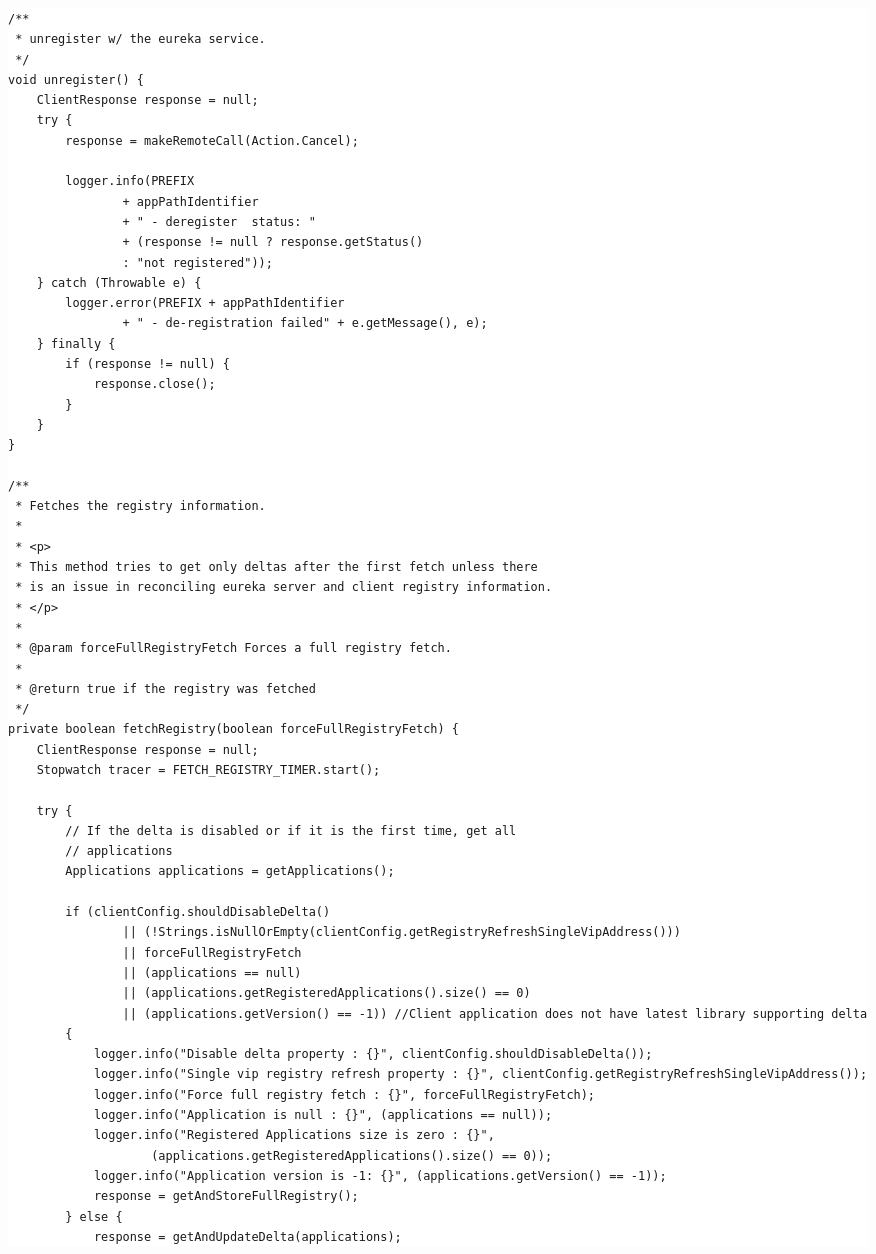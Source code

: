     /**
     * unregister w/ the eureka service.
     */
    void unregister() {
        ClientResponse response = null;
        try {
            response = makeRemoteCall(Action.Cancel);

            logger.info(PREFIX
                    + appPathIdentifier
                    + " - deregister  status: "
                    + (response != null ? response.getStatus()
                    : "not registered"));
        } catch (Throwable e) {
            logger.error(PREFIX + appPathIdentifier
                    + " - de-registration failed" + e.getMessage(), e);
        } finally {
            if (response != null) {
                response.close();
            }
        }
    }

    /**
     * Fetches the registry information.
     *
     * <p>
     * This method tries to get only deltas after the first fetch unless there
     * is an issue in reconciling eureka server and client registry information.
     * </p>
     *
     * @param forceFullRegistryFetch Forces a full registry fetch.
     *
     * @return true if the registry was fetched
     */
    private boolean fetchRegistry(boolean forceFullRegistryFetch) {
        ClientResponse response = null;
        Stopwatch tracer = FETCH_REGISTRY_TIMER.start();

        try {
            // If the delta is disabled or if it is the first time, get all
            // applications
            Applications applications = getApplications();

            if (clientConfig.shouldDisableDelta()
                    || (!Strings.isNullOrEmpty(clientConfig.getRegistryRefreshSingleVipAddress()))
                    || forceFullRegistryFetch
                    || (applications == null)
                    || (applications.getRegisteredApplications().size() == 0)
                    || (applications.getVersion() == -1)) //Client application does not have latest library supporting delta
            {
                logger.info("Disable delta property : {}", clientConfig.shouldDisableDelta());
                logger.info("Single vip registry refresh property : {}", clientConfig.getRegistryRefreshSingleVipAddress());
                logger.info("Force full registry fetch : {}", forceFullRegistryFetch);
                logger.info("Application is null : {}", (applications == null));
                logger.info("Registered Applications size is zero : {}",
                        (applications.getRegisteredApplications().size() == 0));
                logger.info("Application version is -1: {}", (applications.getVersion() == -1));
                response = getAndStoreFullRegistry();
            } else {
                response = getAndUpdateDelta(applications);